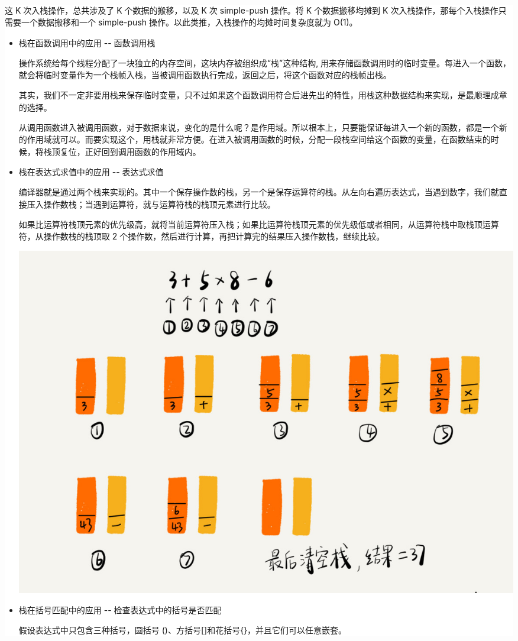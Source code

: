 这 K 次入栈操作，总共涉及了 K 个数据的搬移，以及 K 次 simple-push 操作。将 K 个数据搬移均摊到 K 次入栈操作，那每个入栈操作只需要一个数据搬移和一个 simple-push 操作。以此类推，入栈操作的均摊时间复杂度就为 O(1)。

- 栈在函数调用中的应用 -- 函数调用栈

  操作系统给每个线程分配了一块独立的内存空间，这块内存被组织成“栈”这种结构, 用来存储函数调用时的临时变量。每进入一个函数，就会将临时变量作为一个栈帧入栈，当被调用函数执行完成，返回之后，将这个函数对应的栈帧出栈。

  其实，我们不一定非要用栈来保存临时变量，只不过如果这个函数调用符合后进先出的特性，用栈这种数据结构来实现，是最顺理成章的选择。

  从调用函数进入被调用函数，对于数据来说，变化的是什么呢？是作用域。所以根本上，只要能保证每进入一个新的函数，都是一个新的作用域就可以。而要实现这个，用栈就非常方便。在进入被调用函数的时候，分配一段栈空间给这个函数的变量，在函数结束的时候，将栈顶复位，正好回到调用函数的作用域内。

- 栈在表达式求值中的应用 -- 表达式求值

  编译器就是通过两个栈来实现的。其中一个保存操作数的栈，另一个是保存运算符的栈。从左向右遍历表达式，当遇到数字，我们就直接压入操作数栈；当遇到运算符，就与运算符栈的栈顶元素进行比较。

  如果比运算符栈顶元素的优先级高，就将当前运算符压入栈；如果比运算符栈顶元素的优先级低或者相同，从运算符栈中取栈顶运算符，从操作数栈的栈顶取 2 个操作数，然后进行计算，再把计算完的结果压入操作数栈，继续比较。

  ![栈在表达式求值中的应用](../imgs/algorithm/栈在表达式求值中的应用.jpg)

- 栈在括号匹配中的应用 -- 检查表达式中的括号是否匹配

  假设表达式中只包含三种括号，圆括号 ()、方括号[]和花括号{}，并且它们可以任意嵌套。
